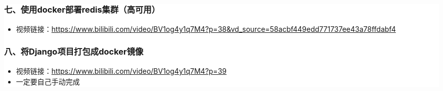 
### 七、使用docker部署redis集群（高可用）

- 视频链接：https://www.bilibili.com/video/BV1og4y1q7M4?p=38&vd_source=58acbf449edd771737ee43a78ffdabf4

### 八、将Django项目打包成docker镜像

- 视频链接：https://www.bilibili.com/video/BV1og4y1q7M4?p=39
- 一定要自己手动完成

